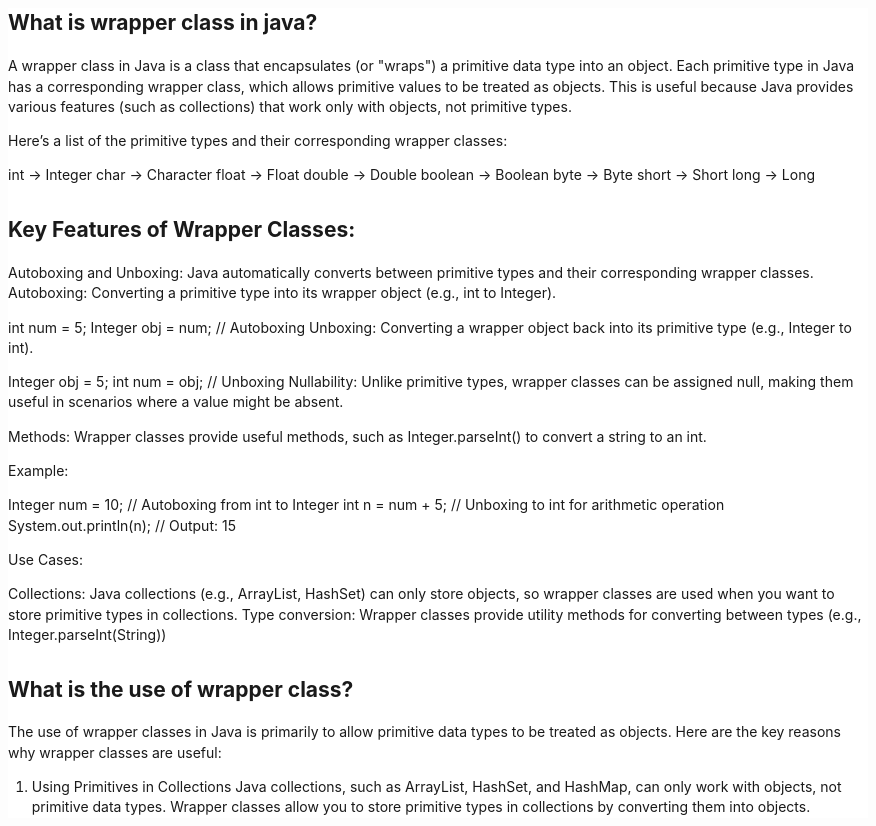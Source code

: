 ## What is wrapper class in java?
A wrapper class in Java is a class that encapsulates (or "wraps") a primitive data type into an object. Each primitive type in Java has a corresponding wrapper class, which allows primitive values to be treated as objects. This is useful because Java provides various features (such as collections) that work only with objects, not primitive types.

Here’s a list of the primitive types and their corresponding wrapper classes:

int → Integer
char → Character
float → Float
double → Double
boolean → Boolean
byte → Byte
short → Short
long → Long
## Key Features of Wrapper Classes:
Autoboxing and Unboxing: Java automatically converts between primitive types and their corresponding wrapper classes.
Autoboxing: Converting a primitive type into its wrapper object (e.g., int to Integer).
  

int num = 5;
Integer obj = num; // Autoboxing
Unboxing: Converting a wrapper object back into its primitive type (e.g., Integer to int).


Integer obj = 5;
int num = obj; // Unboxing
Nullability: Unlike primitive types, wrapper classes can be assigned null, making them useful in scenarios where a value might be absent.

Methods: Wrapper classes provide useful methods, such as Integer.parseInt() to convert a string to an int.

Example:

Integer num = 10;   // Autoboxing from int to Integer
int n = num + 5;    // Unboxing to int for arithmetic operation
System.out.println(n);  // Output: 15

Use Cases:

Collections: Java collections (e.g., ArrayList, HashSet) can only store objects, so wrapper classes are used when you want to store primitive types in collections.
Type conversion: Wrapper classes provide utility methods for converting between types (e.g., Integer.parseInt(String))

## What is the use of wrapper class?

The use of wrapper classes in Java is primarily to allow primitive data types to be treated as objects. Here are the key reasons why wrapper classes are useful:

1. Using Primitives in Collections
Java collections, such as ArrayList, HashSet, and HashMap, can only work with objects, not primitive data types. Wrapper classes allow you to store primitive types in collections by converting them into objects.
